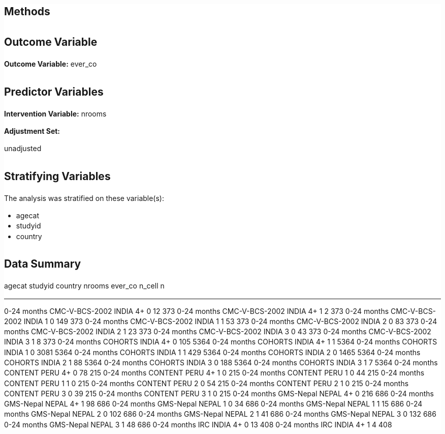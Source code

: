 





## Methods
## Outcome Variable

**Outcome Variable:** ever_co

## Predictor Variables

**Intervention Variable:** nrooms

**Adjustment Set:**

unadjusted

## Stratifying Variables

The analysis was stratified on these variable(s):

* agecat
* studyid
* country

## Data Summary

agecat        studyid          country                        nrooms    ever_co   n_cell       n
------------  ---------------  -----------------------------  -------  --------  -------  ------
0-24 months   CMC-V-BCS-2002   INDIA                          4+              0       12     373
0-24 months   CMC-V-BCS-2002   INDIA                          4+              1        2     373
0-24 months   CMC-V-BCS-2002   INDIA                          1               0      149     373
0-24 months   CMC-V-BCS-2002   INDIA                          1               1       53     373
0-24 months   CMC-V-BCS-2002   INDIA                          2               0       83     373
0-24 months   CMC-V-BCS-2002   INDIA                          2               1       23     373
0-24 months   CMC-V-BCS-2002   INDIA                          3               0       43     373
0-24 months   CMC-V-BCS-2002   INDIA                          3               1        8     373
0-24 months   COHORTS          INDIA                          4+              0      105    5364
0-24 months   COHORTS          INDIA                          4+              1        1    5364
0-24 months   COHORTS          INDIA                          1               0     3081    5364
0-24 months   COHORTS          INDIA                          1               1      429    5364
0-24 months   COHORTS          INDIA                          2               0     1465    5364
0-24 months   COHORTS          INDIA                          2               1       88    5364
0-24 months   COHORTS          INDIA                          3               0      188    5364
0-24 months   COHORTS          INDIA                          3               1        7    5364
0-24 months   CONTENT          PERU                           4+              0       78     215
0-24 months   CONTENT          PERU                           4+              1        0     215
0-24 months   CONTENT          PERU                           1               0       44     215
0-24 months   CONTENT          PERU                           1               1        0     215
0-24 months   CONTENT          PERU                           2               0       54     215
0-24 months   CONTENT          PERU                           2               1        0     215
0-24 months   CONTENT          PERU                           3               0       39     215
0-24 months   CONTENT          PERU                           3               1        0     215
0-24 months   GMS-Nepal        NEPAL                          4+              0      216     686
0-24 months   GMS-Nepal        NEPAL                          4+              1       98     686
0-24 months   GMS-Nepal        NEPAL                          1               0       34     686
0-24 months   GMS-Nepal        NEPAL                          1               1       15     686
0-24 months   GMS-Nepal        NEPAL                          2               0      102     686
0-24 months   GMS-Nepal        NEPAL                          2               1       41     686
0-24 months   GMS-Nepal        NEPAL                          3               0      132     686
0-24 months   GMS-Nepal        NEPAL                          3               1       48     686
0-24 months   IRC              INDIA                          4+              0       13     408
0-24 months   IRC              INDIA                          4+              1        4     408